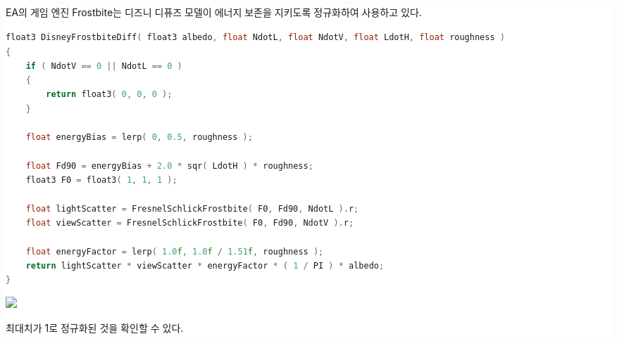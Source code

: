 EA의 게임 엔진 Frostbite는 디즈니 디퓨즈 모델이 에너지 보존을 지키도록 정규화하여 사용하고 있다.

```C++
float3 DisneyFrostbiteDiff( float3 albedo, float NdotL, float NdotV, float LdotH, float roughness )
{
	if ( NdotV == 0 || NdotL == 0 )
	{
		return float3( 0, 0, 0 );
	}

	float energyBias = lerp( 0, 0.5, roughness );
	
	float Fd90 = energyBias + 2.0 * sqr( LdotH ) * roughness;
	float3 F0 = float3( 1, 1, 1 );

	float lightScatter = FresnelSchlickFrostbite( F0, Fd90, NdotL ).r;
	float viewScatter = FresnelSchlickFrostbite( F0, Fd90, NdotV ).r;
	
	float energyFactor = lerp( 1.0f, 1.0f / 1.51f, roughness );
	return lightScatter * viewScatter * energyFactor * ( 1 / PI ) * albedo;
}
```

![][23]

최대치가 1로 정규화된 것을 확인할 수 있다.





[01]: ./Img/12/01.png
[02]: ./Img/12/02.png
[03]: ./Img/12/03.png
[04]: ./Img/12/04.png
[05]: ./Img/12/05.png
[06]: ./Img/12/06.png
[07]: ./Img/12/07.png
[08]: ./Img/12/08.png
[09]: ./Img/12/09.png
[10]: ./Img/12/10.png
[11]: ./Img/12/11.png
[12]: ./Img/12/12.png
[13]: ./Img/12/13.png
[14]: ./Img/12/14.png
[15]: ./Img/12/15.png
[16]: ./Img/12/16.png
[17]: ./Img/12/17.png
[18]: ./Img/12/18.png
[19]: ./Img/12/19.png
[20]: ./Img/12/20.png
[21]: ./Img/12/21.png
[22]: ./Img/12/22.png
[23]: ./Img/12/23.png
[24]: ./Img/12/24.png
[25]: ./Img/12/25.png
[26]: ./Img/12/26.png
[27]: ./Img/12/27.png
[28]: ./Img/12/28.png
[29]: ./Img/12/29.png
[30]: ./Img/12/30.png